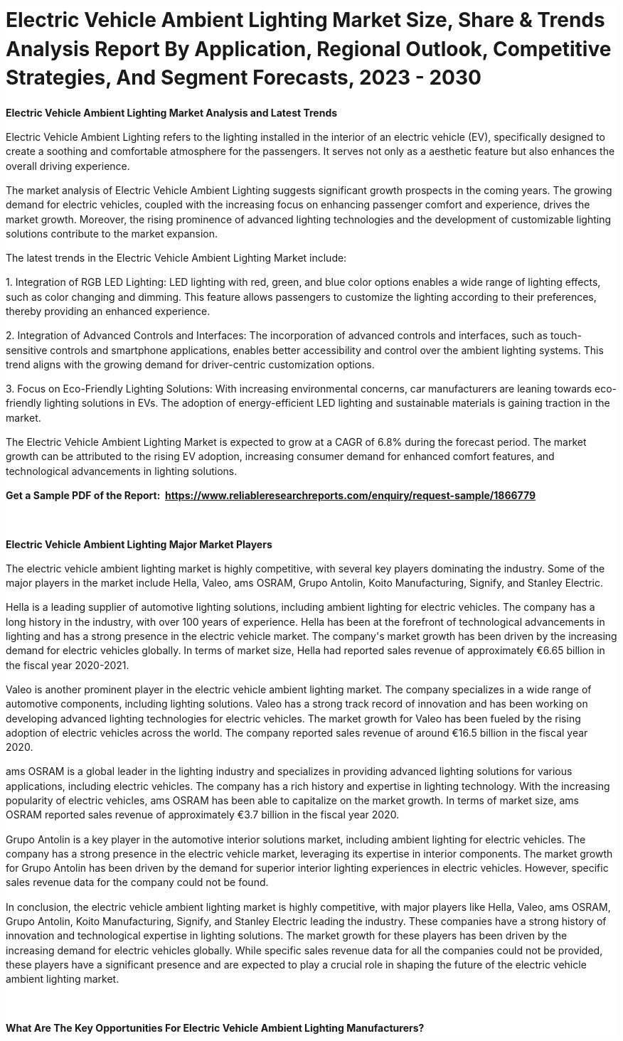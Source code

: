 <p><h1>Electric Vehicle Ambient Lighting Market Size, Share & Trends Analysis Report By Application, Regional Outlook, Competitive Strategies, And Segment Forecasts, 2023 - 2030</h1></p><p><strong>Electric Vehicle Ambient Lighting Market Analysis and Latest Trends</strong></p>
<p><p>Electric Vehicle Ambient Lighting refers to the lighting installed in the interior of an electric vehicle (EV), specifically designed to create a soothing and comfortable atmosphere for the passengers. It serves not only as a aesthetic feature but also enhances the overall driving experience.</p><p>The market analysis of Electric Vehicle Ambient Lighting suggests significant growth prospects in the coming years. The growing demand for electric vehicles, coupled with the increasing focus on enhancing passenger comfort and experience, drives the market growth. Moreover, the rising prominence of advanced lighting technologies and the development of customizable lighting solutions contribute to the market expansion.</p><p>The latest trends in the Electric Vehicle Ambient Lighting Market include:</p><p>1. Integration of RGB LED Lighting: LED lighting with red, green, and blue color options enables a wide range of lighting effects, such as color changing and dimming. This feature allows passengers to customize the lighting according to their preferences, thereby providing an enhanced experience.</p><p>2. Integration of Advanced Controls and Interfaces: The incorporation of advanced controls and interfaces, such as touch-sensitive controls and smartphone applications, enables better accessibility and control over the ambient lighting systems. This trend aligns with the growing demand for driver-centric customization options.</p><p>3. Focus on Eco-Friendly Lighting Solutions: With increasing environmental concerns, car manufacturers are leaning towards eco-friendly lighting solutions in EVs. The adoption of energy-efficient LED lighting and sustainable materials is gaining traction in the market.</p><p>The Electric Vehicle Ambient Lighting Market is expected to grow at a CAGR of 6.8% during the forecast period. The market growth can be attributed to the rising EV adoption, increasing consumer demand for enhanced comfort features, and technological advancements in lighting solutions.</p></p>
<p><strong>Get a Sample PDF of the Report:&nbsp; <a href="https://www.reliableresearchreports.com/enquiry/request-sample/1866779">https://www.reliableresearchreports.com/enquiry/request-sample/1866779</a></strong></p>
<p>&nbsp;</p>
<p><strong>Electric Vehicle Ambient Lighting Major Market Players</strong></p>
<p><p>The electric vehicle ambient lighting market is highly competitive, with several key players dominating the industry. Some of the major players in the market include Hella, Valeo, ams OSRAM, Grupo Antolin, Koito Manufacturing, Signify, and Stanley Electric.</p><p>Hella is a leading supplier of automotive lighting solutions, including ambient lighting for electric vehicles. The company has a long history in the industry, with over 100 years of experience. Hella has been at the forefront of technological advancements in lighting and has a strong presence in the electric vehicle market. The company's market growth has been driven by the increasing demand for electric vehicles globally. In terms of market size, Hella had reported sales revenue of approximately €6.65 billion in the fiscal year 2020-2021.</p><p>Valeo is another prominent player in the electric vehicle ambient lighting market. The company specializes in a wide range of automotive components, including lighting solutions. Valeo has a strong track record of innovation and has been working on developing advanced lighting technologies for electric vehicles. The market growth for Valeo has been fueled by the rising adoption of electric vehicles across the world. The company reported sales revenue of around €16.5 billion in the fiscal year 2020.</p><p>ams OSRAM is a global leader in the lighting industry and specializes in providing advanced lighting solutions for various applications, including electric vehicles. The company has a rich history and expertise in lighting technology. With the increasing popularity of electric vehicles, ams OSRAM has been able to capitalize on the market growth. In terms of market size, ams OSRAM reported sales revenue of approximately €3.7 billion in the fiscal year 2020.</p><p>Grupo Antolin is a key player in the automotive interior solutions market, including ambient lighting for electric vehicles. The company has a strong presence in the electric vehicle market, leveraging its expertise in interior components. The market growth for Grupo Antolin has been driven by the demand for superior interior lighting experiences in electric vehicles. However, specific sales revenue data for the company could not be found.</p><p>In conclusion, the electric vehicle ambient lighting market is highly competitive, with major players like Hella, Valeo, ams OSRAM, Grupo Antolin, Koito Manufacturing, Signify, and Stanley Electric leading the industry. These companies have a strong history of innovation and technological expertise in lighting solutions. The market growth for these players has been driven by the increasing demand for electric vehicles globally. While specific sales revenue data for all the companies could not be provided, these players have a significant presence and are expected to play a crucial role in shaping the future of the electric vehicle ambient lighting market.</p></p>
<p>&nbsp;</p>
<p><strong>What Are The Key Opportunities For Electric Vehicle Ambient Lighting Manufacturers?</strong></p>